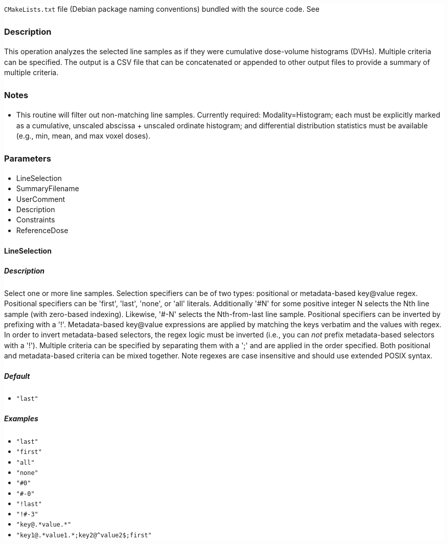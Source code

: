 ```CMakeLists.txt``` file (Debian package naming conventions) bundled with the source code. See

### Description

This operation analyzes the selected line samples as if they were cumulative dose-volume histograms (DVHs). Multiple
criteria can be specified. The output is a CSV file that can be concatenated or appended to other output files to
provide a summary of multiple criteria.

### Notes

- This routine will filter out non-matching line samples. Currently required: Modality=Histogram; each must be
  explicitly marked as a cumulative, unscaled abscissa + unscaled ordinate histogram; and differential distribution
  statistics must be available (e.g., min, mean, and max voxel doses).

### Parameters

- LineSelection
- SummaryFilename
- UserComment
- Description
- Constraints
- ReferenceDose

#### LineSelection

##### Description

Select one or more line samples. Selection specifiers can be of two types: positional or metadata-based key@value regex.
Positional specifiers can be 'first', 'last', 'none', or 'all' literals. Additionally '#N' for some positive integer N
selects the Nth line sample (with zero-based indexing). Likewise, '#-N' selects the Nth-from-last line sample.
Positional specifiers can be inverted by prefixing with a '!'. Metadata-based key@value expressions are applied by
matching the keys verbatim and the values with regex. In order to invert metadata-based selectors, the regex logic must
be inverted (i.e., you can *not* prefix metadata-based selectors with a '!'). Multiple criteria can be specified by
separating them with a ';' and are applied in the order specified. Both positional and metadata-based criteria can be
mixed together. Note regexes are case insensitive and should use extended POSIX syntax.

##### Default

- ```"last"```

##### Examples

- ```"last"```
- ```"first"```
- ```"all"```
- ```"none"```
- ```"#0"```
- ```"#-0"```
- ```"!last"```
- ```"!#-3"```
- ```"key@.*value.*"```
- ```"key1@.*value1.*;key2@^value2$;first"```

```